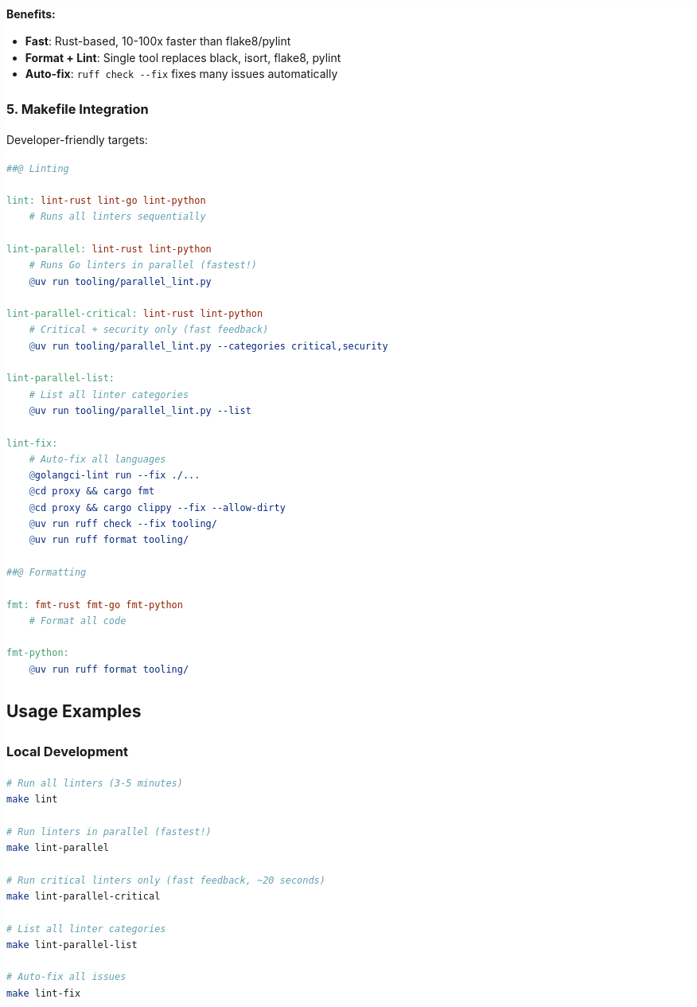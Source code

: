 **Benefits:**
- **Fast**: Rust-based, 10-100x faster than flake8/pylint
- **Format + Lint**: Single tool replaces black, isort, flake8, pylint
- **Auto-fix**: `ruff check --fix` fixes many issues automatically

### 5. Makefile Integration

Developer-friendly targets:

```makefile
##@ Linting

lint: lint-rust lint-go lint-python
	# Runs all linters sequentially

lint-parallel: lint-rust lint-python
	# Runs Go linters in parallel (fastest!)
	@uv run tooling/parallel_lint.py

lint-parallel-critical: lint-rust lint-python
	# Critical + security only (fast feedback)
	@uv run tooling/parallel_lint.py --categories critical,security

lint-parallel-list:
	# List all linter categories
	@uv run tooling/parallel_lint.py --list

lint-fix:
	# Auto-fix all languages
	@golangci-lint run --fix ./...
	@cd proxy && cargo fmt
	@cd proxy && cargo clippy --fix --allow-dirty
	@uv run ruff check --fix tooling/
	@uv run ruff format tooling/

##@ Formatting

fmt: fmt-rust fmt-go fmt-python
	# Format all code

fmt-python:
	@uv run ruff format tooling/
```

## Usage Examples

### Local Development

```bash
# Run all linters (3-5 minutes)
make lint

# Run linters in parallel (fastest!)
make lint-parallel

# Run critical linters only (fast feedback, ~20 seconds)
make lint-parallel-critical

# List all linter categories
make lint-parallel-list

# Auto-fix all issues
make lint-fix

```